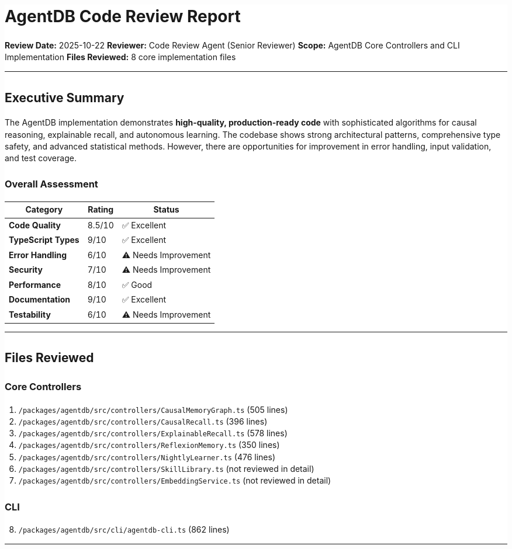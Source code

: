 # AgentDB Code Review Report

**Review Date:** 2025-10-22
**Reviewer:** Code Review Agent (Senior Reviewer)
**Scope:** AgentDB Core Controllers and CLI Implementation
**Files Reviewed:** 8 core implementation files

---

## Executive Summary

The AgentDB implementation demonstrates **high-quality, production-ready code** with sophisticated algorithms for causal reasoning, explainable recall, and autonomous learning. The codebase shows strong architectural patterns, comprehensive type safety, and advanced statistical methods. However, there are opportunities for improvement in error handling, input validation, and test coverage.

### Overall Assessment

| Category | Rating | Status |
|----------|--------|--------|
| **Code Quality** | 8.5/10 | ✅ Excellent |
| **TypeScript Types** | 9/10 | ✅ Excellent |
| **Error Handling** | 6/10 | ⚠️ Needs Improvement |
| **Security** | 7/10 | ⚠️ Needs Improvement |
| **Performance** | 8/10 | ✅ Good |
| **Documentation** | 9/10 | ✅ Excellent |
| **Testability** | 6/10 | ⚠️ Needs Improvement |

---

## Files Reviewed

### Core Controllers
1. `/packages/agentdb/src/controllers/CausalMemoryGraph.ts` (505 lines)
2. `/packages/agentdb/src/controllers/CausalRecall.ts` (396 lines)
3. `/packages/agentdb/src/controllers/ExplainableRecall.ts` (578 lines)
4. `/packages/agentdb/src/controllers/ReflexionMemory.ts` (350 lines)
5. `/packages/agentdb/src/controllers/NightlyLearner.ts` (476 lines)
6. `/packages/agentdb/src/controllers/SkillLibrary.ts` (not reviewed in detail)
7. `/packages/agentdb/src/controllers/EmbeddingService.ts` (not reviewed in detail)

### CLI
8. `/packages/agentdb/src/cli/agentdb-cli.ts` (862 lines)

---
